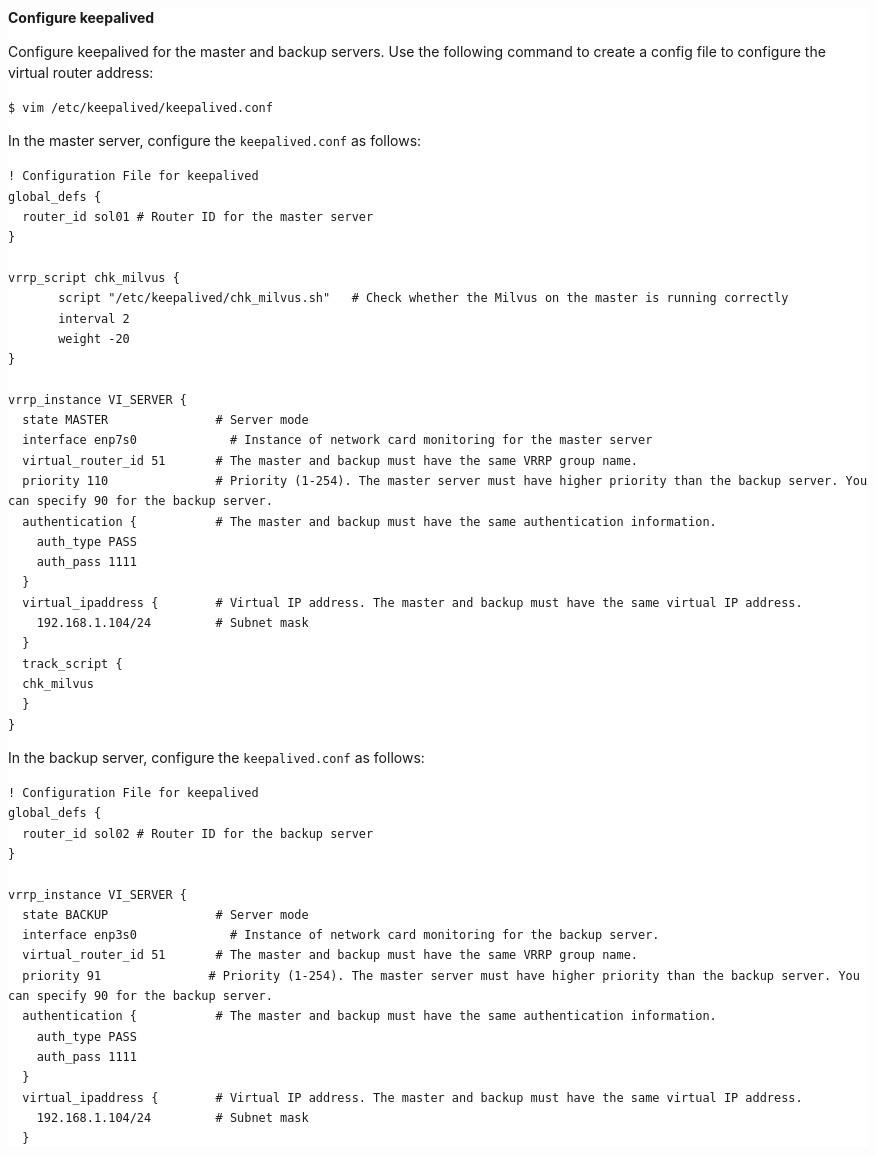 **Configure keepalived**

Configure keepalived for the master and backup servers. Use the following command to create a config file to configure the virtual router address:

```shell
$ vim /etc/keepalived/keepalived.conf
```

In the master server, configure the `keepalived.conf` as follows:

```
! Configuration File for keepalived
global_defs {
  router_id sol01 # Router ID for the master server
}

vrrp_script chk_milvus {
       script "/etc/keepalived/chk_milvus.sh"   # Check whether the Milvus on the master is running correctly
       interval 2
       weight -20
}

vrrp_instance VI_SERVER {
  state MASTER               # Server mode
  interface enp7s0             # Instance of network card monitoring for the master server
  virtual_router_id 51       # The master and backup must have the same VRRP group name.
  priority 110               # Priority (1-254). The master server must have higher priority than the backup server. You can specify 90 for the backup server.
  authentication {           # The master and backup must have the same authentication information.
    auth_type PASS
    auth_pass 1111
  }
  virtual_ipaddress {        # Virtual IP address. The master and backup must have the same virtual IP address.
    192.168.1.104/24         # Subnet mask
  }
  track_script {
  chk_milvus
  }
}
```

In the backup server, configure the `keepalived.conf` as follows:

```
! Configuration File for keepalived
global_defs {
  router_id sol02 # Router ID for the backup server
}

vrrp_instance VI_SERVER {
  state BACKUP               # Server mode
  interface enp3s0             # Instance of network card monitoring for the backup server.
  virtual_router_id 51       # The master and backup must have the same VRRP group name.
  priority 91               # Priority (1-254). The master server must have higher priority than the backup server. You can specify 90 for the backup server.
  authentication {           # The master and backup must have the same authentication information.
    auth_type PASS
    auth_pass 1111
  }
  virtual_ipaddress {        # Virtual IP address. The master and backup must have the same virtual IP address.
    192.168.1.104/24         # Subnet mask
  }

```